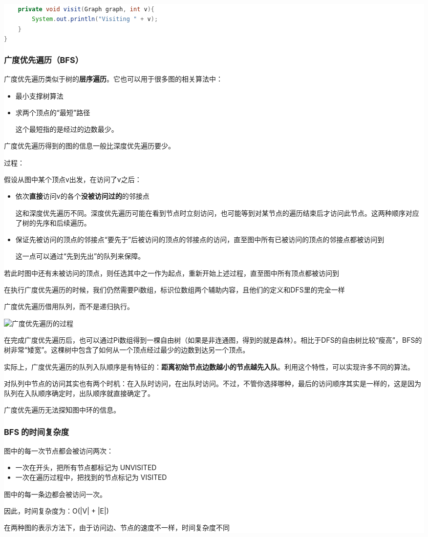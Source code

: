 ```java
    private void visit(Graph graph, int v){
        System.out.println("Visiting " + v);
    }
}
```



### 广度优先遍历（BFS）

广度优先遍历类似于树的**层序遍历**。它也可以用于很多图的相关算法中：

- 最小支撑树算法

- 求两个顶点的“最短”路径

  这个最短指的是经过的边数最少。

广度优先遍历得到的图的信息一般比深度优先遍历要少。

过程：

假设从图中某个顶点v出发，在访问了v之后：

- 依次**直接**访问v的各个**没被访问过的**的邻接点

  这和深度优先遍历不同。深度优先遍历可能在看到节点时立刻访问，也可能等到对某节点的遍历结束后才访问此节点。这两种顺序对应了树的先序和后续遍历。

- 保证先被访问的顶点的邻接点“要先于”后被访问的顶点的邻接点的访问，直至图中所有已被访问的顶点的邻接点都被访问到

  这一点可以通过“先到先出”的队列来保障。

若此时图中还有未被访问的顶点，则任选其中之一作为起点，重新开始上述过程，直至图中所有顶点都被访问到

在执行广度优先遍历的时候，我们仍然需要Pi数组，标识位数组两个辅助内容，且他们的定义和DFS里的完全一样

广度优先遍历借用队列，而不是递归执行。

![广度优先遍历的过程](https://telegraph-image-5ms.pages.dev/file/936423cded01a1aa3ba50.png)

在完成广度优先遍历后，也可以通过Pi数组得到一棵自由树（如果是非连通图，得到的就是森林）。相比于DFS的自由树比较“瘦高”，BFS的树非常“矮宽”。这棵树中包含了如何从一个顶点经过最少的边数到达另一个顶点。

实际上，广度优先遍历的队列入队顺序是有特征的：**距离初始节点边数越小的节点越先入队**。利用这个特性，可以实现许多不同的算法。

对队列中节点的访问其实也有两个时机：在入队时访问，在出队时访问。不过，不管你选择哪种，最后的访问顺序其实是一样的，这是因为队列在入队顺序确定时，出队顺序就直接确定了。

广度优先遍历无法探知图中环的信息。

### BFS 的时间复杂度

图中的每一次节点都会被访问两次：

- 一次在开头，把所有节点都标记为 UNVISITED
- 一次在遍历过程中，把找到的节点标记为 VISITED

图中的每一条边都会被访问一次。

因此，时间复杂度为：O(|V| + |E|)

在两种图的表示方法下，由于访问边、节点的速度不一样，时间复杂度不同
